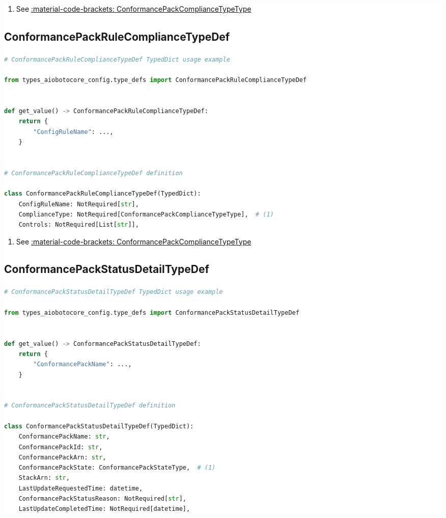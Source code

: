 1. See [:material-code-brackets: ConformancePackComplianceTypeType](./literals.md#conformancepackcompliancetypetype) 
## ConformancePackRuleComplianceTypeDef

```python
# ConformancePackRuleComplianceTypeDef TypedDict usage example

from types_aiobotocore_config.type_defs import ConformancePackRuleComplianceTypeDef


def get_value() -> ConformancePackRuleComplianceTypeDef:
    return {
        "ConfigRuleName": ...,
    }


# ConformancePackRuleComplianceTypeDef definition

class ConformancePackRuleComplianceTypeDef(TypedDict):
    ConfigRuleName: NotRequired[str],
    ComplianceType: NotRequired[ConformancePackComplianceTypeType],  # (1)
    Controls: NotRequired[List[str]],
```

1. See [:material-code-brackets: ConformancePackComplianceTypeType](./literals.md#conformancepackcompliancetypetype) 
## ConformancePackStatusDetailTypeDef

```python
# ConformancePackStatusDetailTypeDef TypedDict usage example

from types_aiobotocore_config.type_defs import ConformancePackStatusDetailTypeDef


def get_value() -> ConformancePackStatusDetailTypeDef:
    return {
        "ConformancePackName": ...,
    }


# ConformancePackStatusDetailTypeDef definition

class ConformancePackStatusDetailTypeDef(TypedDict):
    ConformancePackName: str,
    ConformancePackId: str,
    ConformancePackArn: str,
    ConformancePackState: ConformancePackStateType,  # (1)
    StackArn: str,
    LastUpdateRequestedTime: datetime,
    ConformancePackStatusReason: NotRequired[str],
    LastUpdateCompletedTime: NotRequired[datetime],
```
